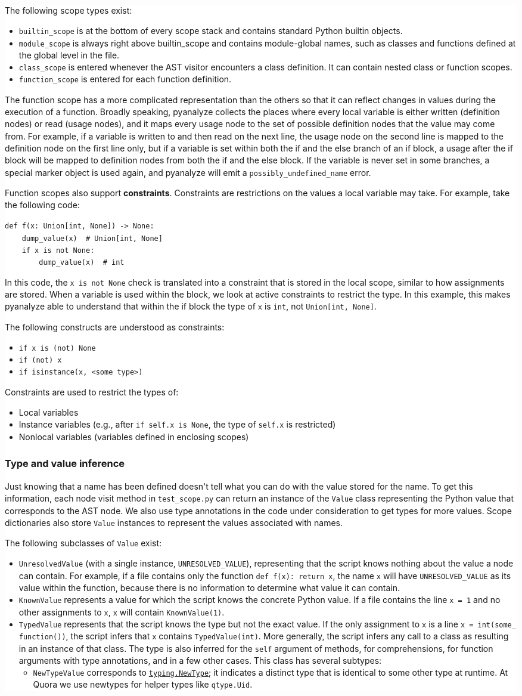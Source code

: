 The following scope types exist:

-   `builtin_scope` is at the bottom of every scope stack and contains standard Python builtin objects.
-   `module_scope` is always right above builtin_scope and contains module-global names, such as classes and functions defined at the global level in the file.
-   `class_scope` is entered whenever the AST visitor encounters a class definition. It can contain nested class or function scopes.
-   `function_scope` is entered for each function definition.

The function scope has a more complicated representation than the others so that it can reflect changes in values during the execution of a function. Broadly speaking, pyanalyze collects the places where every local variable is either written (definition nodes) or read (usage nodes), and it maps every usage node to the set of possible definition nodes that the value may come from. For example, if a variable is written to and then read on the next line, the usage node on the second line is mapped to the definition node on the first line only, but if a variable is set within both the if and the else branch of an if block, a usage after the if block will be mapped to definition nodes from both the if and the else block. If the variable is never set in some branches, a special marker object is used again, and pyanalyze will emit a `possibly_undefined_name` error.

Function scopes also support **constraints**. Constraints are restrictions on the values a local variable may take. For example, take the following code:

    def f(x: Union[int, None]) -> None:
        dump_value(x)  # Union[int, None]
        if x is not None:
            dump_value(x)  # int

In this code, the `x is not None` check is translated into a constraint that is stored in the local scope, similar to how assignments are stored. When a variable is used within the block, we look at active constraints to restrict the type. In this example, this makes pyanalyze able to understand that within the if block the type of `x` is `int`, not `Union[int, None]`.

The following constructs are understood as constraints:

-   `if x is (not) None`
-   `if (not) x`
-   `if isinstance(x, <some type>)`

Constraints are used to restrict the types of:

-   Local variables
-   Instance variables (e.g., after `if self.x is None`, the type of `self.x` is restricted)
-   Nonlocal variables (variables defined in enclosing scopes)

### Type and value inference

Just knowing that a name has been defined doesn't tell what you can do with the value stored for the name. To get this information, each node visit method in `test_scope.py` can return an instance of the `Value` class representing the Python value that corresponds to the AST node. We also use type annotations in the code under consideration to get types for more values. Scope dictionaries also store `Value` instances to represent the values associated with names.

The following subclasses of `Value` exist:

-   `UnresolvedValue` (with a single instance, `UNRESOLVED_VALUE`), representing that the script knows nothing about the value a node can contain. For example, if a file contains only the function `def f(x): return x`, the name `x` will have `UNRESOLVED_VALUE` as its value within the function, because there is no information to determine what value it can contain.
-   `KnownValue` represents a value for which the script knows the concrete Python value. If a file contains the line `x = 1` and no other assignments to `x`, `x` will contain `KnownValue(1)`.
-   `TypedValue` represents that the script knows the type but not the exact value. If the only assignment to `x` is a line `x = int(some_function())`, the script infers that `x` contains `TypedValue(int)`. More generally, the script infers any call to a class as resulting in an instance of that class. The type is also inferred for the `self` argument of methods, for comprehensions, for function arguments with type annotations, and in a few other cases. This class has several subtypes:
    -   `NewTypeValue` corresponds to [`typing.NewType`](https://docs.python.org/3/library/typing.html#newtype); it indicates a distinct type that is identical to some other type at runtime. At Quora we use newtypes for helper types like `qtype.Uid`.